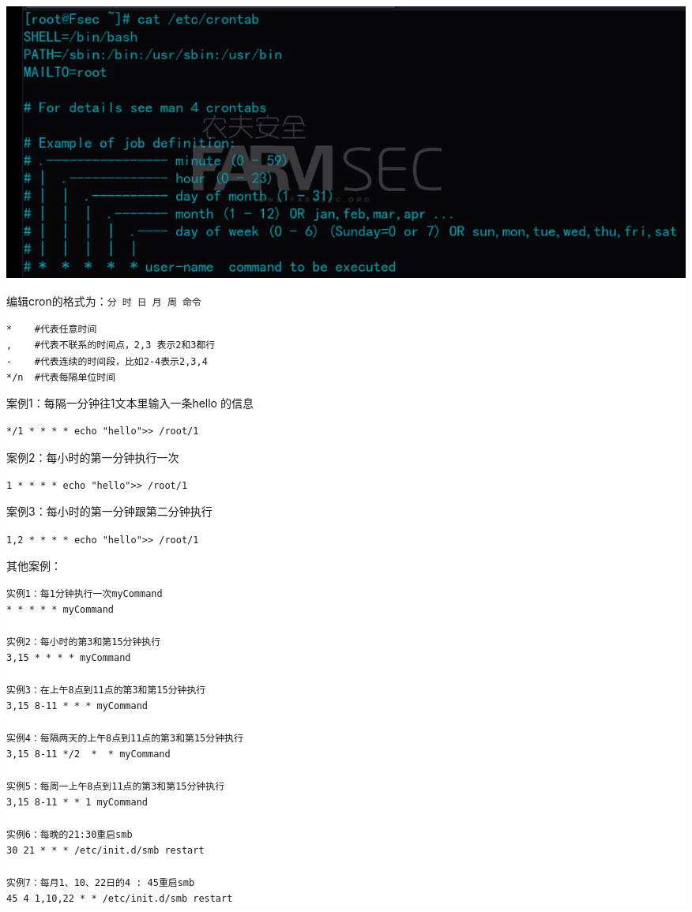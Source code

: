 ![image-20220422112612792](../../images/image-20220422112612792.png)

编辑cron的格式为：`分 时 日 月 周 命令`

```
*    #代表任意时间
,    #代表不联系的时间点，2,3 表示2和3都行
-    #代表连续的时间段，比如2-4表示2,3,4
*/n  #代表每隔单位时间
```

案例1：每隔一分钟往1文本里输入一条hello 的信息

```
*/1 * * * * echo "hello">> /root/1
```

案例2：每小时的第一分钟执行一次

```
1 * * * * echo "hello">> /root/1
```

案例3：每小时的第一分钟跟第二分钟执行

```
1,2 * * * * echo "hello">> /root/1
```

其他案例：

```
实例1：每1分钟执行一次myCommand
* * * * * myCommand

实例2：每小时的第3和第15分钟执行
3,15 * * * * myCommand

实例3：在上午8点到11点的第3和第15分钟执行
3,15 8-11 * * * myCommand

实例4：每隔两天的上午8点到11点的第3和第15分钟执行
3,15 8-11 */2  *  * myCommand

实例5：每周一上午8点到11点的第3和第15分钟执行
3,15 8-11 * * 1 myCommand

实例6：每晚的21:30重启smb
30 21 * * * /etc/init.d/smb restart

实例7：每月1、10、22日的4 : 45重启smb
45 4 1,10,22 * * /etc/init.d/smb restart
```